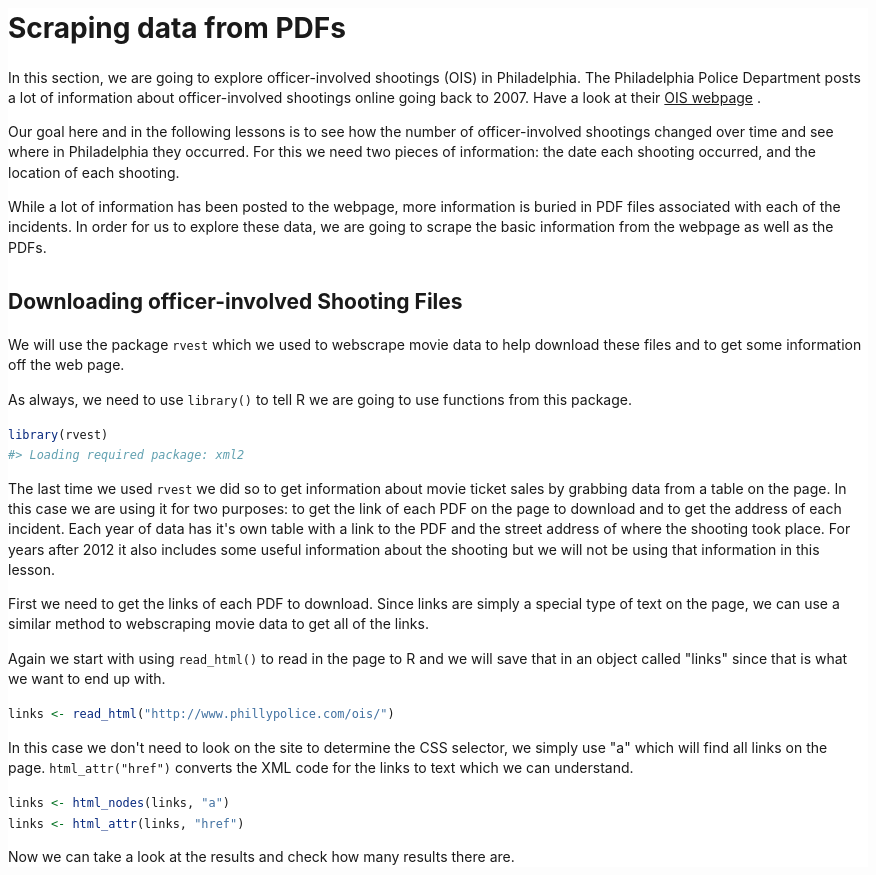 
# Scraping data from PDFs

In this section, we are going to explore officer-involved shootings (OIS) in Philadelphia. The Philadelphia Police Department posts a lot of information about officer-involved shootings online going back to 2007. Have a look at their [OIS webpage](http://www.phillypolice.com/ois/) . 

Our goal here and in the following lessons is to see how the number of officer-involved shootings changed over time and see where in Philadelphia they occurred. For this we need two pieces of information: the date each shooting occurred, and the location of each shooting. 

While a lot of information has been posted to the webpage, more information is buried in PDF files associated with each of the incidents. In order for us to explore these data, we are going to scrape the basic information from the webpage as well as the PDFs.

## Downloading officer-involved Shooting Files

We will use the package `rvest` which we used to webscrape movie data to help download these files and to get some information off the web page.

As always, we need to use `library()` to tell R we are going to use functions from this package.


```r
library(rvest)
#> Loading required package: xml2
```

The last time we used `rvest` we did so to get information about movie ticket sales by grabbing data from a table on the page. In this case we are using it for two purposes: to get the link of each PDF on the page to download and to get the address of each incident. Each year of data has it's own table with a link to the PDF and the street address of where the shooting took place. For years after 2012 it also includes some useful information about the shooting but we will not be using that information in this lesson.

First we need to get the links of each PDF to download. Since links are simply a special type of text on the page, we can use a similar method to webscraping movie data to get all of the links.

Again we start with using `read_html()` to read in the page to R and we will save that in an object called "links" since that is what we want to end up with. 


```r
links <- read_html("http://www.phillypolice.com/ois/")
```

In this case we don't need to look on the site to determine the CSS selector, we simply use "a" which will find all links on the page. `html_attr("href")` converts the XML code for the links to text which we can understand.


```r
links <- html_nodes(links, "a")
links <- html_attr(links, "href")
```

Now we can take a look at the results and check how many results there are.
